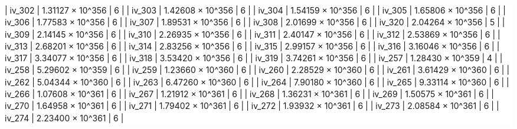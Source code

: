 | iv_302 | 1.31127 × 10^356 | 6 |
| iv_303 | 1.42608 × 10^356 | 6 |
| iv_304 | 1.54159 × 10^356 | 6 |
| iv_305 | 1.65806 × 10^356 | 6 |
| iv_306 | 1.77583 × 10^356 | 6 |
| iv_307 | 1.89531 × 10^356 | 6 |
| iv_308 | 2.01699 × 10^356 | 6 |
| iv_320 | 2.04264 × 10^356 | 5 |
| iv_309 | 2.14145 × 10^356 | 6 |
| iv_310 | 2.26935 × 10^356 | 6 |
| iv_311 | 2.40147 × 10^356 | 6 |
| iv_312 | 2.53869 × 10^356 | 6 |
| iv_313 | 2.68201 × 10^356 | 6 |
| iv_314 | 2.83256 × 10^356 | 6 |
| iv_315 | 2.99157 × 10^356 | 6 |
| iv_316 | 3.16046 × 10^356 | 6 |
| iv_317 | 3.34077 × 10^356 | 6 |
| iv_318 | 3.53420 × 10^356 | 6 |
| iv_319 | 3.74261 × 10^356 | 6 |
| iv_257 | 1.28430 × 10^359 | 4 |
| iv_258 | 5.29602 × 10^359 | 6 |
| iv_259 | 1.23660 × 10^360 | 6 |
| iv_260 | 2.28529 × 10^360 | 6 |
| iv_261 | 3.61429 × 10^360 | 6 |
| iv_262 | 5.04344 × 10^360 | 6 |
| iv_263 | 6.47260 × 10^360 | 6 |
| iv_264 | 7.90180 × 10^360 | 6 |
| iv_265 | 9.33114 × 10^360 | 6 |
| iv_266 | 1.07608 × 10^361 | 6 |
| iv_267 | 1.21912 × 10^361 | 6 |
| iv_268 | 1.36231 × 10^361 | 6 |
| iv_269 | 1.50575 × 10^361 | 6 |
| iv_270 | 1.64958 × 10^361 | 6 |
| iv_271 | 1.79402 × 10^361 | 6 |
| iv_272 | 1.93932 × 10^361 | 6 |
| iv_273 | 2.08584 × 10^361 | 6 |
| iv_274 | 2.23400 × 10^361 | 6 |
